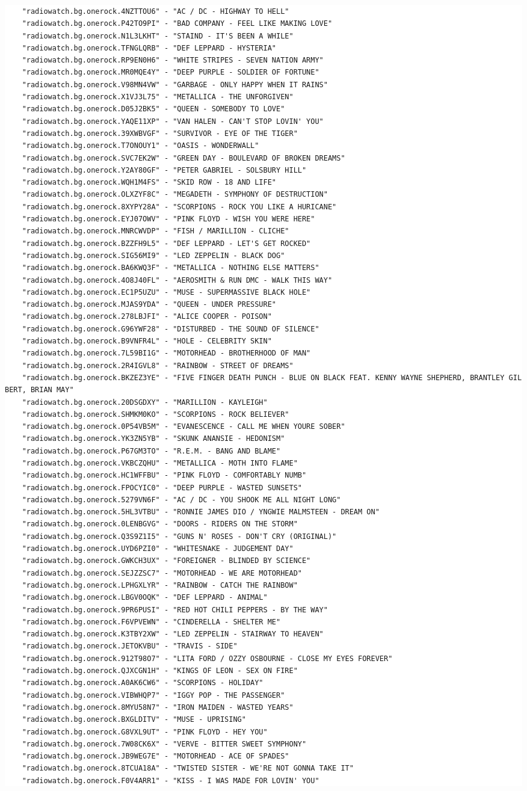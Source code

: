         "radiowatch.bg.onerock.4NZTTOU6" - "AC / DC - HIGHWAY TO HELL"
        "radiowatch.bg.onerock.P42TO9PI" - "BAD COMPANY - FEEL LIKE MAKING LOVE"
        "radiowatch.bg.onerock.N1L3LKHT" - "STAIND - IT'S BEEN A WHILE"
        "radiowatch.bg.onerock.TFNGLQRB" - "DEF LEPPARD - HYSTERIA"
        "radiowatch.bg.onerock.RP9EN0H6" - "WHITE STRIPES - SEVEN NATION ARMY"
        "radiowatch.bg.onerock.MR0MQE4Y" - "DEEP PURPLE - SOLDIER OF FORTUNE"
        "radiowatch.bg.onerock.V98MN4VW" - "GARBAGE - ONLY HAPPY WHEN IT RAINS"
        "radiowatch.bg.onerock.X1VJ3L75" - "METALLICA - THE UNFORGIVEN"
        "radiowatch.bg.onerock.D05J2BK5" - "QUEEN - SOMEBODY TO LOVE"
        "radiowatch.bg.onerock.YAQE11XP" - "VAN HALEN - CAN'T STOP LOVIN' YOU"
        "radiowatch.bg.onerock.39XWBVGF" - "SURVIVOR - EYE OF THE TIGER"
        "radiowatch.bg.onerock.T7ONOUY1" - "OASIS - WONDERWALL"
        "radiowatch.bg.onerock.SVC7EK2W" - "GREEN DAY - BOULEVARD OF BROKEN DREAMS"
        "radiowatch.bg.onerock.Y2AY80GF" - "PETER GABRIEL - SOLSBURY HILL"
        "radiowatch.bg.onerock.WQH1M4FS" - "SKID ROW - 18 AND LIFE"
        "radiowatch.bg.onerock.OLXZYF8C" - "MEGADETH - SYMPHONY OF DESTRUCTION"
        "radiowatch.bg.onerock.8XYPY28A" - "SCORPIONS - ROCK YOU LIKE A HURICANE"
        "radiowatch.bg.onerock.EYJ07OWV" - "PINK FLOYD - WISH YOU WERE HERE"
        "radiowatch.bg.onerock.MNRCWVDP" - "FISH / MARILLION - CLICHE"
        "radiowatch.bg.onerock.BZZFH9L5" - "DEF LEPPARD - LET'S GET ROCKED"
        "radiowatch.bg.onerock.SIG56MI9" - "LED ZEPPELIN - BLACK DOG"
        "radiowatch.bg.onerock.BA6KWQ3F" - "METALLICA - NOTHING ELSE MATTERS"
        "radiowatch.bg.onerock.4O8J40FL" - "AEROSMITH & RUN DMC - WALK THIS WAY"
        "radiowatch.bg.onerock.EC1P5UZU" - "MUSE - SUPERMASSIVE BLACK HOLE"
        "radiowatch.bg.onerock.MJAS9YDA" - "QUEEN - UNDER PRESSURE"
        "radiowatch.bg.onerock.278LBJFI" - "ALICE COOPER - POISON"
        "radiowatch.bg.onerock.G96YWF28" - "DISTURBED - THE SOUND OF SILENCE"
        "radiowatch.bg.onerock.B9VNFR4L" - "HOLE - CELEBRITY SKIN"
        "radiowatch.bg.onerock.7L59BI1G" - "MOTORHEAD - BROTHERHOOD OF MAN"
        "radiowatch.bg.onerock.2R4IGVL8" - "RAINBOW - STREET OF DREAMS"
        "radiowatch.bg.onerock.BKZEZ3YE" - "FIVE FINGER DEATH PUNCH - BLUE ON BLACK FEAT. KENNY WAYNE SHEPHERD, BRANTLEY GILBERT, BRIAN MAY"
        "radiowatch.bg.onerock.20DSGDXY" - "MARILLION - KAYLEIGH"
        "radiowatch.bg.onerock.SHMKM0KO" - "SCORPIONS - ROCK BELIEVER"
        "radiowatch.bg.onerock.0P54VB5M" - "EVANESCENCE - CALL ME WHEN YOURE SOBER"
        "radiowatch.bg.onerock.YK3ZN5YB" - "SKUNK ANANSIE - HEDONISM"
        "radiowatch.bg.onerock.P67GM3TO" - "R.E.M. - BANG AND BLAME"
        "radiowatch.bg.onerock.VKBCZQHU" - "METALLICA - MOTH INTO FLAME"
        "radiowatch.bg.onerock.HC1WFFBU" - "PINK FLOYD - COMFORTABLY NUMB"
        "radiowatch.bg.onerock.FPOCYIC0" - "DEEP PURPLE - WASTED SUNSETS"
        "radiowatch.bg.onerock.5279VN6F" - "AC / DC - YOU SHOOK ME ALL NIGHT LONG"
        "radiowatch.bg.onerock.5HL3VTBU" - "RONNIE JAMES DIO / YNGWIE MALMSTEEN - DREAM ON"
        "radiowatch.bg.onerock.0LENBGVG" - "DOORS - RIDERS ON THE STORM"
        "radiowatch.bg.onerock.Q3S9Z1I5" - "GUNS N' ROSES - DON'T CRY (ORIGINAL)"
        "radiowatch.bg.onerock.UYD6PZI0" - "WHITESNAKE - JUDGEMENT DAY"
        "radiowatch.bg.onerock.GWKCH3UX" - "FOREIGNER - BLINDED BY SCIENCE"
        "radiowatch.bg.onerock.SEJZZSC7" - "MOTORHEAD - WE ARE MOTORHEAD"
        "radiowatch.bg.onerock.LPHGXLYR" - "RAINBOW - CATCH THE RAINBOW"
        "radiowatch.bg.onerock.LBGV0OQK" - "DEF LEPPARD - ANIMAL"
        "radiowatch.bg.onerock.9PR6PUSI" - "RED HOT CHILI PEPPERS - BY THE WAY"
        "radiowatch.bg.onerock.F6VPVEWN" - "CINDERELLA - SHELTER ME"
        "radiowatch.bg.onerock.K3TBY2XW" - "LED ZEPPELIN - STAIRWAY TO HEAVEN"
        "radiowatch.bg.onerock.JETOKVBU" - "TRAVIS - SIDE"
        "radiowatch.bg.onerock.912T98O7" - "LITA FORD / OZZY OSBOURNE - CLOSE MY EYES FOREVER"
        "radiowatch.bg.onerock.QJXCGN1H" - "KINGS OF LEON - SEX ON FIRE"
        "radiowatch.bg.onerock.A0AK6CW6" - "SCORPIONS - HOLIDAY"
        "radiowatch.bg.onerock.VIBWHQP7" - "IGGY POP - THE PASSENGER"
        "radiowatch.bg.onerock.8MYU58N7" - "IRON MAIDEN - WASTED YEARS"
        "radiowatch.bg.onerock.BXGLDITV" - "MUSE - UPRISING"
        "radiowatch.bg.onerock.G8VXL9UT" - "PINK FLOYD - HEY YOU"
        "radiowatch.bg.onerock.7W08CK6X" - "VERVE - BITTER SWEET SYMPHONY"
        "radiowatch.bg.onerock.JB9WEG7E" - "MOTORHEAD - ACE OF SPADES"
        "radiowatch.bg.onerock.8TCUA18A" - "TWISTED SISTER - WE'RE NOT GONNA TAKE IT"
        "radiowatch.bg.onerock.F0V4ARR1" - "KISS - I WAS MADE FOR LOVIN' YOU"